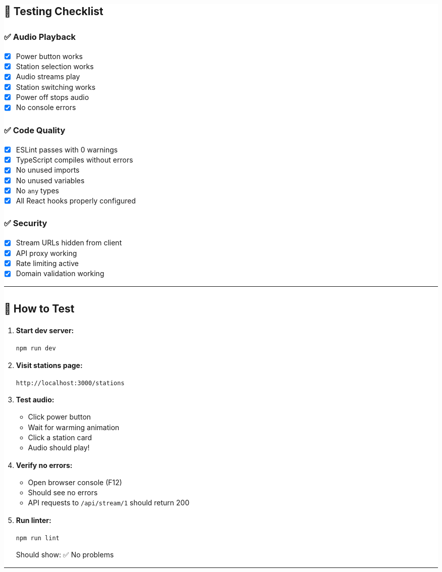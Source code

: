 
## 🧪 Testing Checklist

### ✅ Audio Playback
- [x] Power button works
- [x] Station selection works
- [x] Audio streams play
- [x] Station switching works
- [x] Power off stops audio
- [x] No console errors

### ✅ Code Quality
- [x] ESLint passes with 0 warnings
- [x] TypeScript compiles without errors
- [x] No unused imports
- [x] No unused variables
- [x] No `any` types
- [x] All React hooks properly configured

### ✅ Security
- [x] Stream URLs hidden from client
- [x] API proxy working
- [x] Rate limiting active
- [x] Domain validation working

---

## 🚀 How to Test

1. **Start dev server:**
   ```bash
   npm run dev
   ```

2. **Visit stations page:**
   ```
   http://localhost:3000/stations
   ```

3. **Test audio:**
   - Click power button
   - Wait for warming animation
   - Click a station card
   - Audio should play!

4. **Verify no errors:**
   - Open browser console (F12)
   - Should see no errors
   - API requests to `/api/stream/1` should return 200

5. **Run linter:**
   ```bash
   npm run lint
   ```
   Should show: ✅ No problems

---